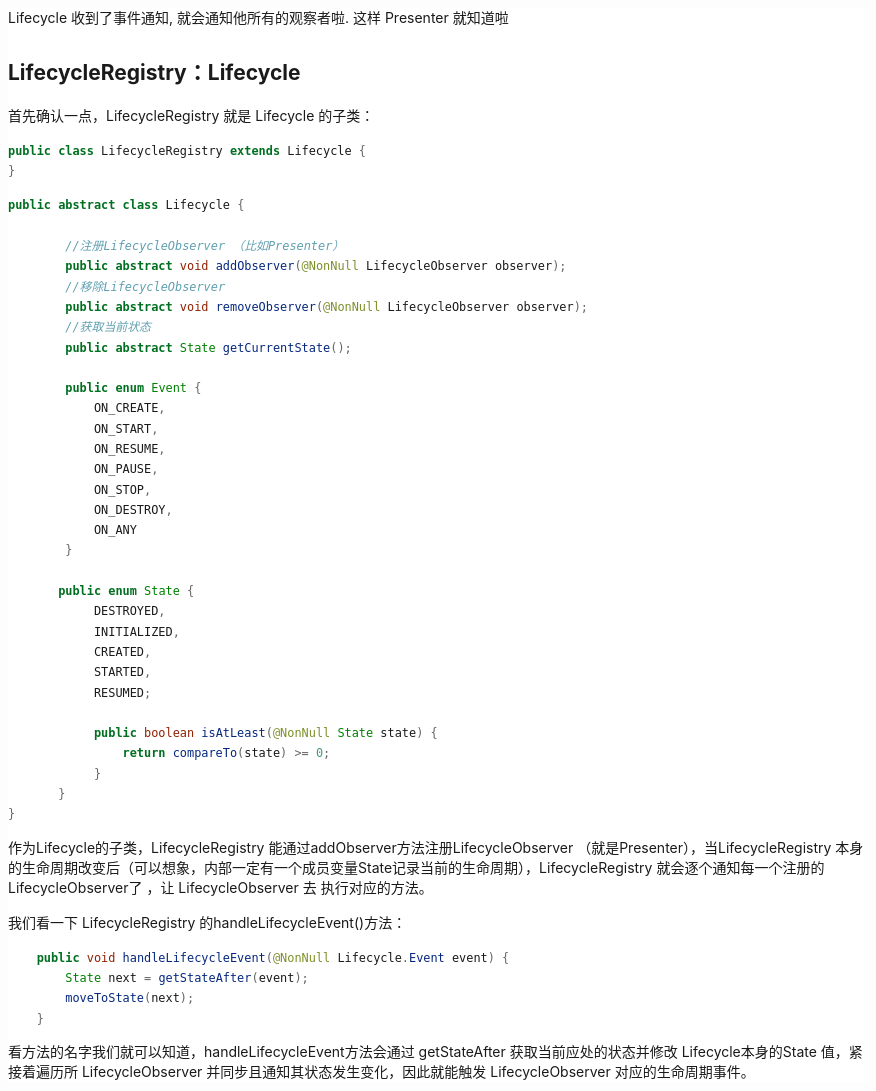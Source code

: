 
Lifecycle 收到了事件通知, 就会通知他所有的观察者啦. 这样 Presenter 就知道啦

## LifecycleRegistry：Lifecycle
首先确认一点，LifecycleRegistry 就是 Lifecycle 的子类：

```java
public class LifecycleRegistry extends Lifecycle {
}
```


```java
public abstract class Lifecycle {

        //注册LifecycleObserver （比如Presenter）
        public abstract void addObserver(@NonNull LifecycleObserver observer);
        //移除LifecycleObserver 
        public abstract void removeObserver(@NonNull LifecycleObserver observer);
        //获取当前状态
        public abstract State getCurrentState();

        public enum Event {
            ON_CREATE,
            ON_START,
            ON_RESUME,
            ON_PAUSE,
            ON_STOP,
            ON_DESTROY,
            ON_ANY
        }
        
       public enum State {
            DESTROYED,
            INITIALIZED,
            CREATED,
            STARTED,
            RESUMED;

            public boolean isAtLeast(@NonNull State state) {
                return compareTo(state) >= 0;
            }
       }
}
```

作为Lifecycle的子类，LifecycleRegistry 能通过addObserver方法注册LifecycleObserver （就是Presenter），当LifecycleRegistry 本身的生命周期改变后（可以想象，内部一定有一个成员变量State记录当前的生命周期），LifecycleRegistry 就会逐个通知每一个注册的LifecycleObserver了 ，让 LifecycleObserver 去 执行对应的方法。


我们看一下 LifecycleRegistry 的handleLifecycleEvent()方法：

```java
    public void handleLifecycleEvent(@NonNull Lifecycle.Event event) {
        State next = getStateAfter(event);
        moveToState(next);
    }
```
看方法的名字我们就可以知道，handleLifecycleEvent方法会通过 getStateAfter 获取当前应处的状态并修改 Lifecycle本身的State 值，紧接着遍历所 LifecycleObserver 并同步且通知其状态发生变化，因此就能触发 LifecycleObserver 对应的生命周期事件。
